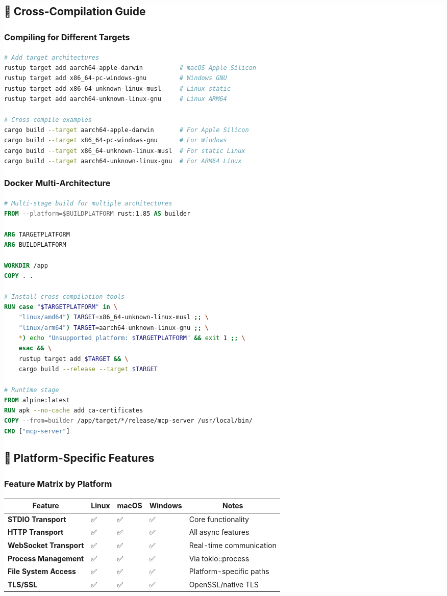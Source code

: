 ## 🔧 Cross-Compilation Guide

### Compiling for Different Targets

```bash
# Add target architectures
rustup target add aarch64-apple-darwin          # macOS Apple Silicon
rustup target add x86_64-pc-windows-gnu         # Windows GNU
rustup target add x86_64-unknown-linux-musl     # Linux static
rustup target add aarch64-unknown-linux-gnu     # Linux ARM64

# Cross-compile examples
cargo build --target aarch64-apple-darwin       # For Apple Silicon
cargo build --target x86_64-pc-windows-gnu      # For Windows
cargo build --target x86_64-unknown-linux-musl  # For static Linux
cargo build --target aarch64-unknown-linux-gnu  # For ARM64 Linux
```

### Docker Multi-Architecture

```dockerfile
# Multi-stage build for multiple architectures
FROM --platform=$BUILDPLATFORM rust:1.85 AS builder

ARG TARGETPLATFORM
ARG BUILDPLATFORM

WORKDIR /app
COPY . .

# Install cross-compilation tools
RUN case "$TARGETPLATFORM" in \
    "linux/amd64") TARGET=x86_64-unknown-linux-musl ;; \
    "linux/arm64") TARGET=aarch64-unknown-linux-gnu ;; \
    *) echo "Unsupported platform: $TARGETPLATFORM" && exit 1 ;; \
    esac && \
    rustup target add $TARGET && \
    cargo build --release --target $TARGET

# Runtime stage
FROM alpine:latest
RUN apk --no-cache add ca-certificates
COPY --from=builder /app/target/*/release/mcp-server /usr/local/bin/
CMD ["mcp-server"]
```

## 🚀 Platform-Specific Features

### Feature Matrix by Platform

| Feature | Linux | macOS | Windows | Notes |
|---------|-------|-------|---------|-------|
| **STDIO Transport** | ✅ | ✅ | ✅ | Core functionality |
| **HTTP Transport** | ✅ | ✅ | ✅ | All async features |
| **WebSocket Transport** | ✅ | ✅ | ✅ | Real-time communication |
| **Process Management** | ✅ | ✅ | ✅ | Via tokio::process |
| **File System Access** | ✅ | ✅ | ✅ | Platform-specific paths |
| **TLS/SSL** | ✅ | ✅ | ✅ | OpenSSL/native TLS |